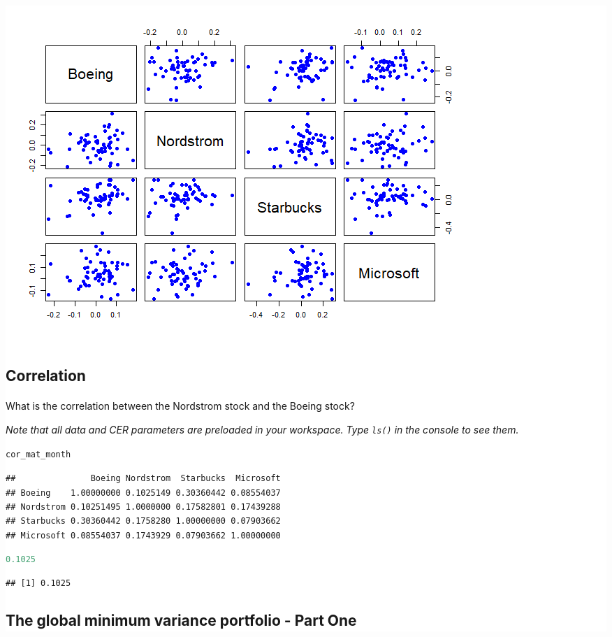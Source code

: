 ![](8_Computing_efficient_portfolios_using_matrix_algebra_files/figure-html/unnamed-chunk-2-1.png)

## Correlation

What is the correlation between the Nordstrom stock and the Boeing stock?

*Note that all data and CER parameters are preloaded in your workspace. Type <code>ls()</code> in the console to see them.*


```r
cor_mat_month
```

```
##               Boeing Nordstrom  Starbucks  Microsoft
## Boeing    1.00000000 0.1025149 0.30360442 0.08554037
## Nordstrom 0.10251495 1.0000000 0.17582801 0.17439288
## Starbucks 0.30360442 0.1758280 1.00000000 0.07903662
## Microsoft 0.08554037 0.1743929 0.07903662 1.00000000
```

```r
0.1025
```

```
## [1] 0.1025
```

## The global minimum variance portfolio - Part One
